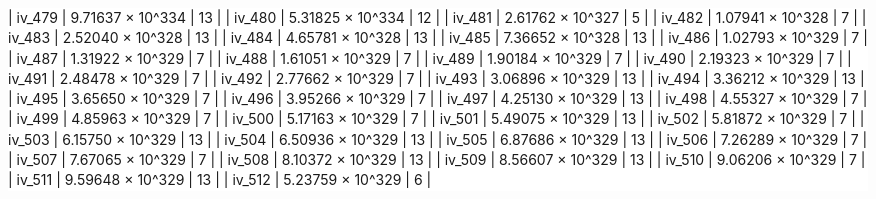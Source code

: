 | iv_479 | 9.71637 × 10^334 | 13 |
| iv_480 | 5.31825 × 10^334 | 12 |
| iv_481 | 2.61762 × 10^327 | 5 |
| iv_482 | 1.07941 × 10^328 | 7 |
| iv_483 | 2.52040 × 10^328 | 13 |
| iv_484 | 4.65781 × 10^328 | 13 |
| iv_485 | 7.36652 × 10^328 | 13 |
| iv_486 | 1.02793 × 10^329 | 7 |
| iv_487 | 1.31922 × 10^329 | 7 |
| iv_488 | 1.61051 × 10^329 | 7 |
| iv_489 | 1.90184 × 10^329 | 7 |
| iv_490 | 2.19323 × 10^329 | 7 |
| iv_491 | 2.48478 × 10^329 | 7 |
| iv_492 | 2.77662 × 10^329 | 7 |
| iv_493 | 3.06896 × 10^329 | 13 |
| iv_494 | 3.36212 × 10^329 | 13 |
| iv_495 | 3.65650 × 10^329 | 7 |
| iv_496 | 3.95266 × 10^329 | 7 |
| iv_497 | 4.25130 × 10^329 | 13 |
| iv_498 | 4.55327 × 10^329 | 7 |
| iv_499 | 4.85963 × 10^329 | 7 |
| iv_500 | 5.17163 × 10^329 | 7 |
| iv_501 | 5.49075 × 10^329 | 13 |
| iv_502 | 5.81872 × 10^329 | 7 |
| iv_503 | 6.15750 × 10^329 | 13 |
| iv_504 | 6.50936 × 10^329 | 13 |
| iv_505 | 6.87686 × 10^329 | 13 |
| iv_506 | 7.26289 × 10^329 | 7 |
| iv_507 | 7.67065 × 10^329 | 7 |
| iv_508 | 8.10372 × 10^329 | 13 |
| iv_509 | 8.56607 × 10^329 | 13 |
| iv_510 | 9.06206 × 10^329 | 7 |
| iv_511 | 9.59648 × 10^329 | 13 |
| iv_512 | 5.23759 × 10^329 | 6 |

